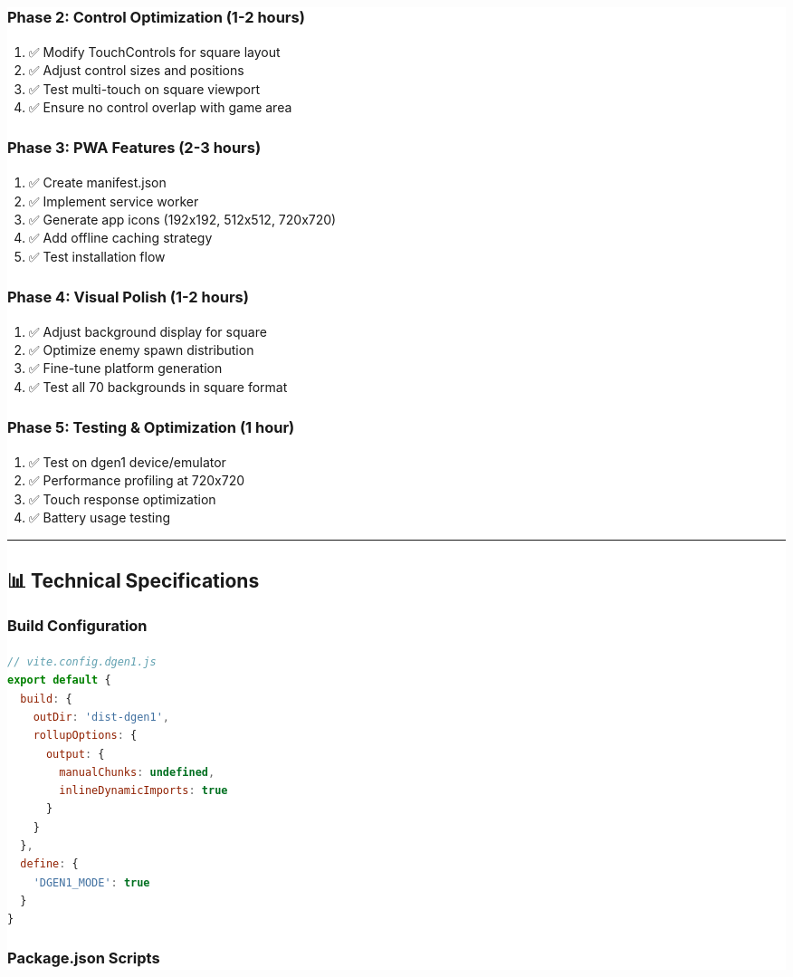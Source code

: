 ### Phase 2: Control Optimization (1-2 hours)
1. ✅ Modify TouchControls for square layout
2. ✅ Adjust control sizes and positions
3. ✅ Test multi-touch on square viewport
4. ✅ Ensure no control overlap with game area

### Phase 3: PWA Features (2-3 hours)
1. ✅ Create manifest.json
2. ✅ Implement service worker
3. ✅ Generate app icons (192x192, 512x512, 720x720)
4. ✅ Add offline caching strategy
5. ✅ Test installation flow

### Phase 4: Visual Polish (1-2 hours)
1. ✅ Adjust background display for square
2. ✅ Optimize enemy spawn distribution
3. ✅ Fine-tune platform generation
4. ✅ Test all 70 backgrounds in square format

### Phase 5: Testing & Optimization (1 hour)
1. ✅ Test on dgen1 device/emulator
2. ✅ Performance profiling at 720x720
3. ✅ Touch response optimization
4. ✅ Battery usage testing

---

## 📊 Technical Specifications

### Build Configuration

```javascript
// vite.config.dgen1.js
export default {
  build: {
    outDir: 'dist-dgen1',
    rollupOptions: {
      output: {
        manualChunks: undefined,
        inlineDynamicImports: true
      }
    }
  },
  define: {
    'DGEN1_MODE': true
  }
}
```

### Package.json Scripts
